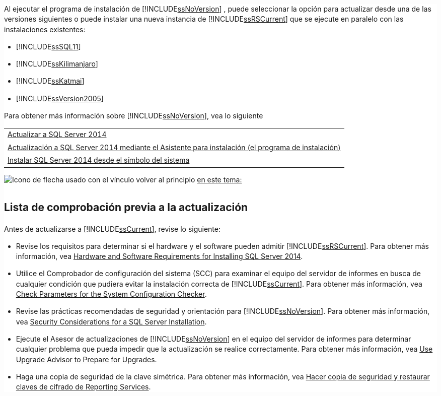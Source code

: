  Al ejecutar el programa de instalación de [!INCLUDE[ssNoVersion](../../includes/ssnoversion-md.md)] , puede seleccionar la opción para actualizar desde una de las versiones siguientes o puede instalar una nueva instancia de [!INCLUDE[ssRSCurrent](../../includes/ssrscurrent-md.md)] que se ejecute en paralelo con las instalaciones existentes:  
  
-   [!INCLUDE[ssSQL11](../../includes/sssql11-md.md)]  
  
-   [!INCLUDE[ssKilimanjaro](../../includes/sskilimanjaro-md.md)]  
  
-   [!INCLUDE[ssKatmai](../../includes/sskatmai-md.md)]  
  
-   [!INCLUDE[ssVersion2005](../../includes/ssversion2005-md.md)]  
  
 Para obtener más información sobre [!INCLUDE[ssNoVersion](../../includes/ssnoversion-md.md)], vea lo siguiente  
  
||  
|-|  
|[Actualizar a SQL Server 2014](../../database-engine/install-windows/upgrade-sql-server.md)|  
|[Actualización a SQL Server 2014 mediante el Asistente para instalación &#40;el programa de instalación&#41;](../../database-engine/install-windows/upgrade-sql-server-using-the-installation-wizard-setup.md)|  
|[Instalar SQL Server 2014 desde el símbolo del sistema](../../database-engine/install-windows/install-sql-server-from-the-command-prompt.md)|  
  
 ![Icono de flecha usado con el vínculo volver al principio](../../2014-toc/media/uparrow16x16.gif "icono de flecha usado con el vínculo volver al principio") [en este tema:](#bkmk_top)  
  
##  <a name="bkmk_upgrade_checklist"></a> Lista de comprobación previa a la actualización  
 Antes de actualizarse a [!INCLUDE[ssCurrent](../../includes/sscurrent-md.md)], revise lo siguiente:  
  
-   Revise los requisitos para determinar si el hardware y el software pueden admitir [!INCLUDE[ssRSCurrent](../../includes/ssrscurrent-md.md)]. Para obtener más información, vea [Hardware and Software Requirements for Installing SQL Server 2014](../../../2014/sql-server/install/hardware-and-software-requirements-for-installing-sql-server.md).  
  
-   Utilice el Comprobador de configuración del sistema (SCC) para examinar el equipo del servidor de informes en busca de cualquier condición que pudiera evitar la instalación correcta de [!INCLUDE[ssCurrent](../../includes/sscurrent-md.md)]. Para obtener más información, vea [Check Parameters for the System Configuration Checker](../../database-engine/install-windows/check-parameters-for-the-system-configuration-checker.md).  
  
-   Revise las prácticas recomendadas de seguridad y orientación para [!INCLUDE[ssNoVersion](../../includes/ssnoversion-md.md)]. Para obtener más información, vea [Security Considerations for a SQL Server Installation](../../../2014/sql-server/install/security-considerations-for-a-sql-server-installation.md).  
  
-   Ejecute el Asesor de actualizaciones de [!INCLUDE[ssNoVersion](../../includes/ssnoversion-md.md)] en el equipo del servidor de informes para determinar cualquier problema que pueda impedir que la actualización se realice correctamente. Para obtener más información, vea [Use Upgrade Advisor to Prepare for Upgrades](../../../2014/sql-server/install/use-upgrade-advisor-to-prepare-for-upgrades.md).  
  
-   Haga una copia de seguridad de la clave simétrica. Para obtener más información, vea [Hacer copia de seguridad y restaurar claves de cifrado de Reporting Services](../../reporting-services/install-windows/ssrs-encryption-keys-back-up-and-restore-encryption-keys.md).  
  
